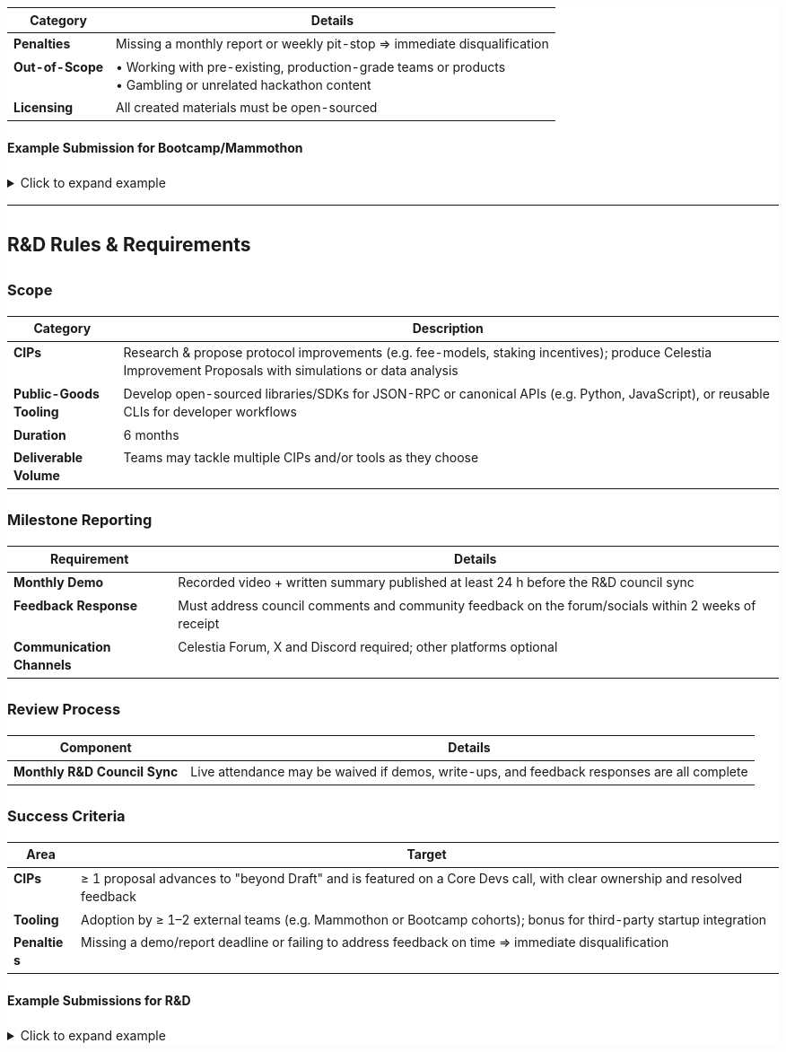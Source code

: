 | Category         | Details                                                                                                      |
| ---------------- | ------------------------------------------------------------------------------------------------------------ |
| **Penalties**    | Missing a monthly report or weekly pit-stop ⇒ immediate disqualification                                     |
| **Out-of-Scope** | • Working with pre-existing, production-grade teams or products<br>• Gambling or unrelated hackathon content |
| **Licensing**    | All created materials must be open-sourced                                                                   |

#### Example Submission for Bootcamp/Mammothon

<details><summary>Click to expand example</summary></details>

---

## R&D Rules & Requirements

### Scope

| Category                 | Description                                                                                                                                              |
| ------------------------ | -------------------------------------------------------------------------------------------------------------------------------------------------------- |
| **CIPs**                 | Research & propose protocol improvements (e.g. fee-models, staking incentives); produce Celestia Improvement Proposals with simulations or data analysis |
| **Public-Goods Tooling** | Develop open-sourced libraries/SDKs for JSON-RPC or canonical APIs (e.g. Python, JavaScript), or reusable CLIs for developer workflows                   |
| **Duration**             | 6 months                                                                                                                                                 |
| **Deliverable Volume**   | Teams may tackle multiple CIPs and/or tools as they choose                                                                                               |

### Milestone Reporting

| Requirement                | Details                                                                                             |
| -------------------------- | --------------------------------------------------------------------------------------------------- |
| **Monthly Demo**           | Recorded video + written summary published at least 24 h before the R&D council sync                |
| **Feedback Response**      | Must address council comments and community feedback on the forum/socials within 2 weeks of receipt |
| **Communication Channels** | Celestia Forum, X and Discord required; other platforms optional                                    |

### Review Process

| Component                    | Details                                                                                    |
| ---------------------------- | ------------------------------------------------------------------------------------------ |
| **Monthly R&D Council Sync** | Live attendance may be waived if demos, write-ups, and feedback responses are all complete |

### Success Criteria

| Area          | Target                                                                                                                  |
| ------------- | ----------------------------------------------------------------------------------------------------------------------- |
| **CIPs**      | ≥ 1 proposal advances to "beyond Draft" and is featured on a Core Devs call, with clear ownership and resolved feedback |
| **Tooling**   | Adoption by ≥ 1–2 external teams (e.g. Mammothon or Bootcamp cohorts); bonus for third-party startup integration        |
| **Penalties** | Missing a demo/report deadline or failing to address feedback on time ⇒ immediate disqualification                      |

#### Example Submissions for R&D

<details><summary>Click to expand example</summary></details>
